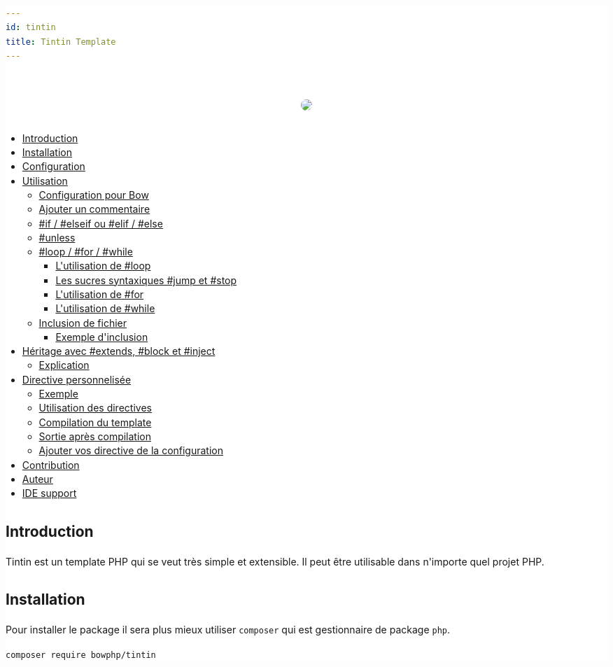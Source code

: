```yaml
---
id: tintin
title: Tintin Template
---
```


<h1 align="center">
    <img src="https://github.com/bowphp/arts/raw/master/tintin.jpeg" width="200px" style="border-radius: 50px">
</h1>

- [Introduction](#introduction)
- [Installation](#installation)
- [Configuration](#configuration)
- [Utilisation](#utilisation)
  - [Configuration pour Bow](#configuration-pour-bow)
  - [Ajouter un commentaire](#ajouter-un-commentaire)
  - [#if / #elseif ou #elif / #else](#if--elseif-ou-elif--else)
  - [#unless](#unless)
  - [#loop / #for / #while](#loop--for--while)
    - [L'utilisation de #loop](#lutilisation-de-loop)
    - [Les sucres syntaxiques #jump et #stop](#les-sucres-syntaxiques-jump-et-stop)
    - [L'utilisation de #for](#lutilisation-de-for)
    - [L'utilisation de #while](#lutilisation-de-while)
  - [Inclusion de fichier](#inclusion-de-fichier)
    - [Exemple d'inclusion](#exemple-dinclusion)
- [Héritage avec #extends, #block et #inject](#h%C3%A9ritage-avec-extends-block-et-inject)
  - [Explication](#explication)
- [Directive personnelisée](#directive-personnelis%C3%A9e)
  - [Exemple](#exemple)
  - [Utilisation des directives](#utilisation-des-directives)
  - [Compilation du template](#compilation-du-template)
  - [Sortie après compilation](#sortie-apr%C3%A8s-compilation)
  - [Ajouter vos directive de la configuration](#ajouter-vos-directive-de-la-configuration)
- [Contribution](#contribution)
- [Auteur](#auteur)
- [IDE support](#ide-support)

## Introduction

Tintin est un template PHP qui se veut très simple et extensible. Il peut être utilisable dans n'importe quel projet PHP.

## Installation

Pour installer le package il sera plus mieux utiliser `composer` qui est gestionnaire de package `php`.

```bash
composer require bowphp/tintin
```
